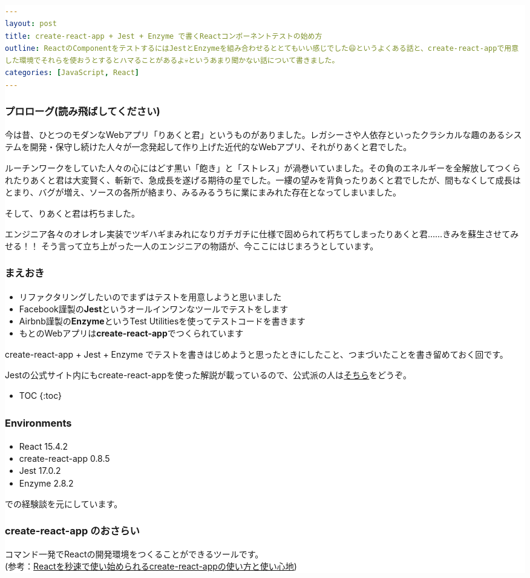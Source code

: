 ```yaml
---
layout: post
title: create-react-app + Jest + Enzyme で書くReactコンポーネントテストの始め方
outline: ReactのComponentをテストするにはJestとEnzymeを組み合わせるととてもいい感じでした😄というよくある話と、create-react-appで用意した環境でそれらを使おうとするとハマることがあるよ💀というあまり聞かない話について書きました。
categories: [JavaScript, React]
---
```


### プロローグ(読み飛ばしてください)

今は昔、ひとつのモダンなWebアプリ「りあくと君」というものがありました。レガシーさや人依存といったクラシカルな趣のあるシステムを開発・保守し続けた人々が一念発起して作り上げた近代的なWebアプリ、それがりあくと君でした。

ルーチンワークをしていた人々の心にはどす黒い「飽き」と「ストレス」が渦巻いていました。その負のエネルギーを全解放してつくられたりあくと君は大変賢く、斬新で、急成長を遂げる期待の星でした。一縷の望みを背負ったりあくと君でしたが、間もなくして成長はとまり、バグが増え、ソースの各所が絡まり、みるみるうちに業にまみれた存在となってしまいました。

そして、りあくと君は朽ちました。

エンジニア各々のオレオレ実装でツギハギまみれになりガチガチに仕様で固められて朽ちてしまったりあくと君……きみを蘇生させてみせる！！
そう言って立ち上がった一人のエンジニアの物語が、今ここにはじまろうとしています。


### まえおき

* リファクタリングしたいのでまずはテストを用意しようと思いました
* Facebook謹製の**Jest**というオールインワンなツールでテストをします
* Airbnb謹製の**Enzyme**というTest Utilitiesを使ってテストコードを書きます
* もとのWebアプリは**create-react-app**でつくられています

create-react-app + Jest + Enzyme でテストを書きはじめようと思ったときにしたこと、つまづいたことを書き留めておく回です。

Jestの公式サイト内にもcreate-react-appを使った解説が載っているので、公式派の人は[そちら](https://facebook.github.io/jest/docs/tutorial-react.html)をどうぞ。

* TOC
{:toc}



### Environments

* React 15.4.2
* create-react-app 0.8.5
* Jest 17.0.2
* Enzyme 2.8.2

での経験談を元にしています。


### create-react-app のおさらい

コマンド一発でReactの開発環境をつくることができるツールです。  
(参考：[Reactを秒速で使い始められるcreate-react-appの使い方と使い心地](https://aloerina01.github.io/javascript/react/2017/02/28/1.html))
